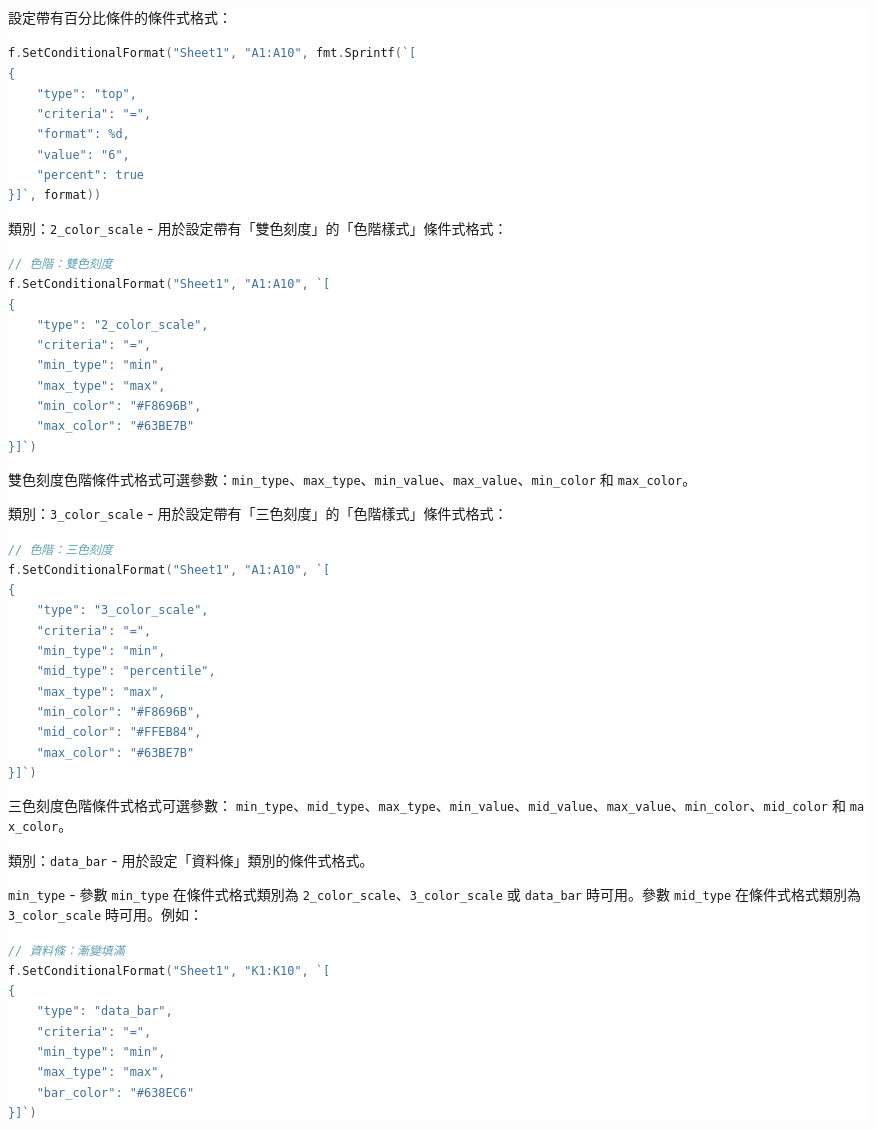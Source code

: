 設定帶有百分比條件的條件式格式：

```go
f.SetConditionalFormat("Sheet1", "A1:A10", fmt.Sprintf(`[
{
    "type": "top",
    "criteria": "=",
    "format": %d,
    "value": "6",
    "percent": true
}]`, format))
```

類別：`2_color_scale` - 用於設定帶有「雙色刻度」的「色階樣式」條件式格式：

```go
// 色階：雙色刻度
f.SetConditionalFormat("Sheet1", "A1:A10", `[
{
    "type": "2_color_scale",
    "criteria": "=",
    "min_type": "min",
    "max_type": "max",
    "min_color": "#F8696B",
    "max_color": "#63BE7B"
}]`)
```

雙色刻度色階條件式格式可選參數：`min_type`、`max_type`、`min_value`、`max_value`、`min_color` 和 `max_color`。

類別：`3_color_scale` - 用於設定帶有「三色刻度」的「色階樣式」條件式格式：

```go
// 色階：三色刻度
f.SetConditionalFormat("Sheet1", "A1:A10", `[
{
    "type": "3_color_scale",
    "criteria": "=",
    "min_type": "min",
    "mid_type": "percentile",
    "max_type": "max",
    "min_color": "#F8696B",
    "mid_color": "#FFEB84",
    "max_color": "#63BE7B"
}]`)
```

三色刻度色階條件式格式可選參數： `min_type`、`mid_type`、`max_type`、`min_value`、`mid_value`、`max_value`、`min_color`、`mid_color` 和 `max_color`。

類別：`data_bar` - 用於設定「資料條」類別的條件式格式。

`min_type` - 參數 `min_type` 在條件式格式類別為 `2_color_scale`、`3_color_scale` 或 `data_bar` 時可用。參數 `mid_type` 在條件式格式類別為 `3_color_scale` 時可用。例如：

```go
// 資料條：漸變填滿
f.SetConditionalFormat("Sheet1", "K1:K10", `[
{
    "type": "data_bar",
    "criteria": "=",
    "min_type": "min",
    "max_type": "max",
    "bar_color": "#638EC6"
}]`)
```
